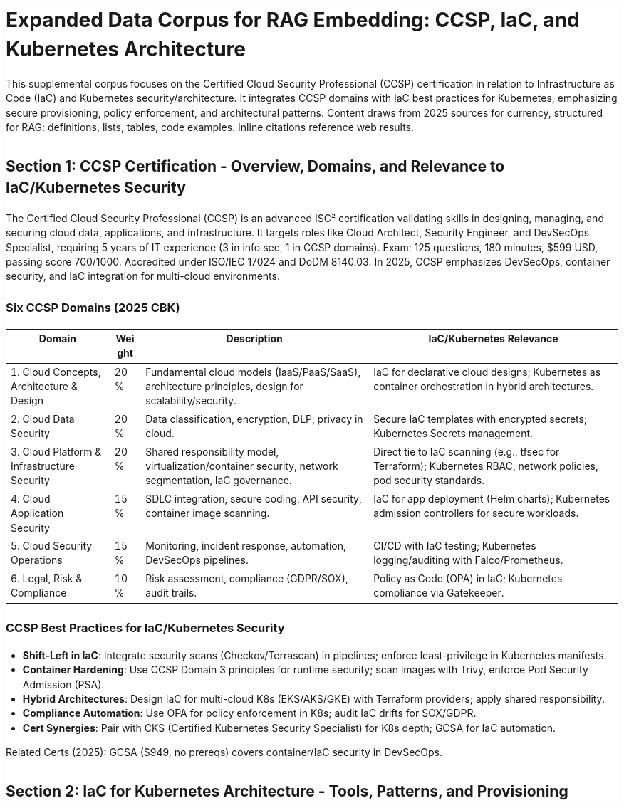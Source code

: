# Expanded Data Corpus for RAG Embedding: CCSP, IaC, and Kubernetes Architecture

This supplemental corpus focuses on the Certified Cloud Security Professional (CCSP) certification in relation to Infrastructure as Code (IaC) and Kubernetes security/architecture. It integrates CCSP domains with IaC best practices for Kubernetes, emphasizing secure provisioning, policy enforcement, and architectural patterns. Content draws from 2025 sources for currency, structured for RAG: definitions, lists, tables, code examples. Inline citations reference web results.

## Section 1: CCSP Certification - Overview, Domains, and Relevance to IaC/Kubernetes Security

The Certified Cloud Security Professional (CCSP) is an advanced ISC² certification validating skills in designing, managing, and securing cloud data, applications, and infrastructure. It targets roles like Cloud Architect, Security Engineer, and DevSecOps Specialist, requiring 5 years of IT experience (3 in info sec, 1 in CCSP domains). Exam: 125 questions, 180 minutes, $599 USD, passing score 700/1000. Accredited under ISO/IEC 17024 and DoDM 8140.03. In 2025, CCSP emphasizes DevSecOps, container security, and IaC integration for multi-cloud environments.

### Six CCSP Domains (2025 CBK)
| Domain | Weight | Description | IaC/Kubernetes Relevance |
|--------|--------|-------------|--------------------------|
| 1. Cloud Concepts, Architecture & Design | 20% | Fundamental cloud models (IaaS/PaaS/SaaS), architecture principles, design for scalability/security. | IaC for declarative cloud designs; Kubernetes as container orchestration in hybrid architectures. |
| 2. Cloud Data Security | 20% | Data classification, encryption, DLP, privacy in cloud. | Secure IaC templates with encrypted secrets; Kubernetes Secrets management. |
| 3. Cloud Platform & Infrastructure Security | 20% | Shared responsibility model, virtualization/container security, network segmentation, IaC governance. | Direct tie to IaC scanning (e.g., tfsec for Terraform); Kubernetes RBAC, network policies, pod security standards. |
| 4. Cloud Application Security | 15% | SDLC integration, secure coding, API security, container image scanning. | IaC for app deployment (Helm charts); Kubernetes admission controllers for secure workloads. |
| 5. Cloud Security Operations | 15% | Monitoring, incident response, automation, DevSecOps pipelines. | CI/CD with IaC testing; Kubernetes logging/auditing with Falco/Prometheus. |
| 6. Legal, Risk & Compliance | 10% | Risk assessment, compliance (GDPR/SOX), audit trails. | Policy as Code (OPA) in IaC; Kubernetes compliance via Gatekeeper.

### CCSP Best Practices for IaC/Kubernetes Security
- **Shift-Left in IaC**: Integrate security scans (Checkov/Terrascan) in pipelines; enforce least-privilege in Kubernetes manifests.
- **Container Hardening**: Use CCSP Domain 3 principles for runtime security; scan images with Trivy, enforce Pod Security Admission (PSA).
- **Hybrid Architectures**: Design IaC for multi-cloud K8s (EKS/AKS/GKE) with Terraform providers; apply shared responsibility.
- **Compliance Automation**: Use OPA for policy enforcement in K8s; audit IaC drifts for SOX/GDPR.
- **Cert Synergies**: Pair with CKS (Certified Kubernetes Security Specialist) for K8s depth; GCSA for IaC automation.

Related Certs (2025): GCSA ($949, no prereqs) covers container/IaC security in DevSecOps.

## Section 2: IaC for Kubernetes Architecture - Tools, Patterns, and Provisioning
